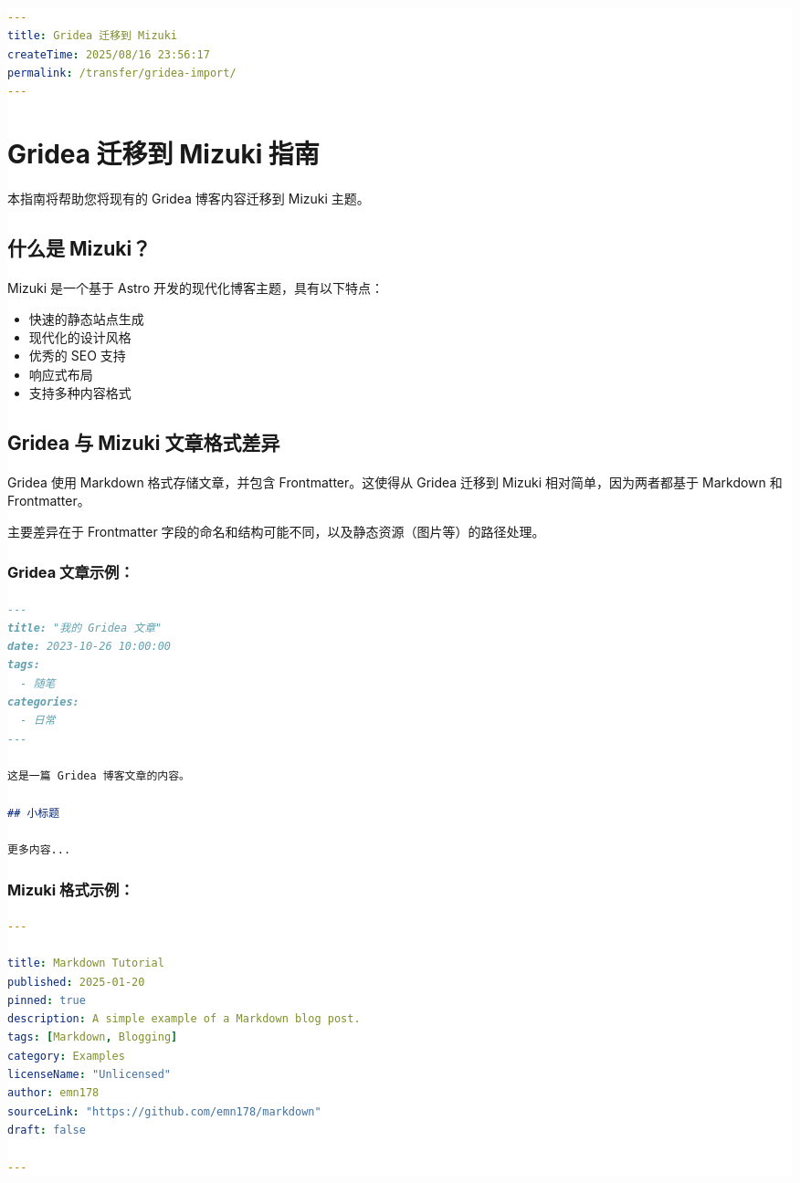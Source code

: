 ```yaml
---
title: Gridea 迁移到 Mizuki
createTime: 2025/08/16 23:56:17
permalink: /transfer/gridea-import/
---
```


# Gridea 迁移到 Mizuki 指南

本指南将帮助您将现有的 Gridea 博客内容迁移到 Mizuki 主题。

## 什么是 Mizuki？

Mizuki 是一个基于 Astro 开发的现代化博客主题，具有以下特点：
- 快速的静态站点生成
- 现代化的设计风格
- 优秀的 SEO 支持
- 响应式布局
- 支持多种内容格式

## Gridea 与 Mizuki 文章格式差异

Gridea 使用 Markdown 格式存储文章，并包含 Frontmatter。这使得从 Gridea 迁移到 Mizuki 相对简单，因为两者都基于 Markdown 和 Frontmatter。

主要差异在于 Frontmatter 字段的命名和结构可能不同，以及静态资源（图片等）的路径处理。

### Gridea 文章示例：
```markdown
---
title: "我的 Gridea 文章"
date: 2023-10-26 10:00:00
tags:
  - 随笔
categories:
  - 日常
--- 

这是一篇 Gridea 博客文章的内容。

## 小标题

更多内容...
```

### Mizuki 格式示例：
```yaml
---

title: Markdown Tutorial
published: 2025-01-20
pinned: true
description: A simple example of a Markdown blog post.
tags: [Markdown, Blogging]
category: Examples
licenseName: "Unlicensed"
author: emn178
sourceLink: "https://github.com/emn178/markdown"
draft: false

---

```